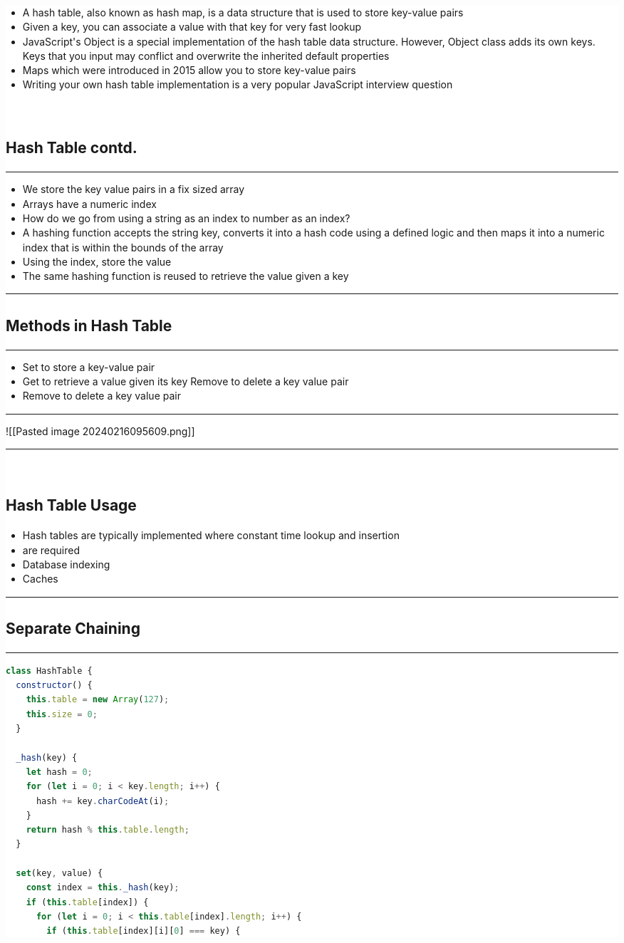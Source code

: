 - A hash table, also known as hash map, is a data structure that is used to store key-value pairs
- Given a key, you can associate a value with that key for very fast lookup
- JavaScript's Object is a special implementation of the hash table data structure. However, Object class adds its own keys. Keys that you input may conflict and overwrite the inherited default properties
- Maps which were introduced in 2015 allow you to store key-value pairs
- Writing your own hash table implementation is a very popular JavaScript interview question

﻿

## Hash Table contd.
___
- We store the key value pairs in a fix sized array
- Arrays have a numeric index
- How do we go from using a string as an index to number as an index?
- A hashing function accepts the string key, converts it into a hash code using a defined logic and then maps it into a numeric index that is within the bounds of the array
- Using the index, store the value
- The same hashing function is reused to retrieve the value given a key
___
## Methods in Hash Table
_______________________
- Set to store a key-value pair
- Get to retrieve a value given its key Remove to delete a key value pair
- Remove to delete a key value pair
__________________________________________
![[Pasted image 20240216095609.png]]

___
﻿

## Hash Table Usage
- Hash tables are typically implemented where constant time lookup and insertion
- are required
- Database indexing
- Caches

____
## **Separate Chaining**
____
```js
class HashTable {
  constructor() {
    this.table = new Array(127);
    this.size = 0;
  }

  _hash(key) {
    let hash = 0;
    for (let i = 0; i < key.length; i++) {
      hash += key.charCodeAt(i);
    }
    return hash % this.table.length;
  }

  set(key, value) {
    const index = this._hash(key);
    if (this.table[index]) {
      for (let i = 0; i < this.table[index].length; i++) {
        if (this.table[index][i][0] === key) {
```